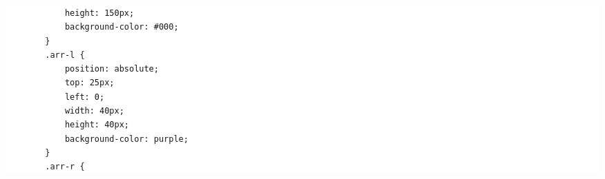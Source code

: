 ```html
			height: 150px;
			background-color: #000;
		}
		.arr-l {
			position: absolute;
			top: 25px;
			left: 0;
			width: 40px;
			height: 40px;
			background-color: purple;
		}
		.arr-r {
